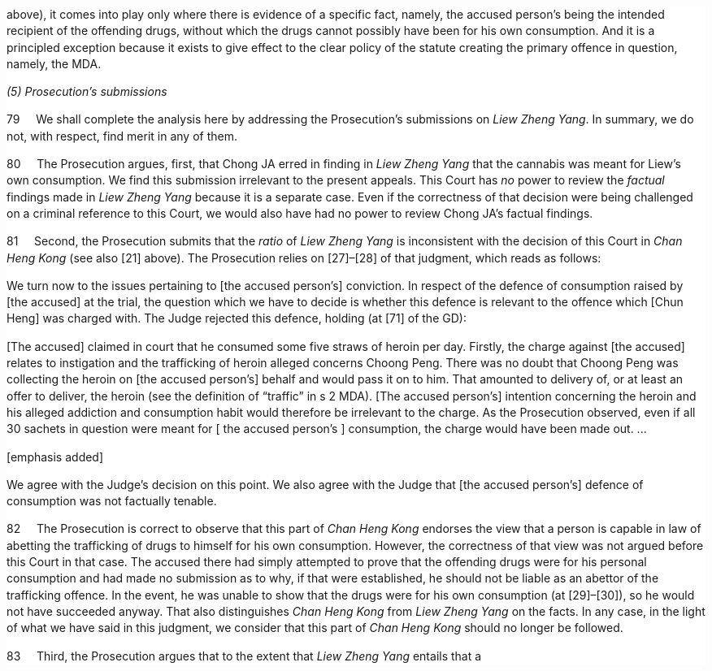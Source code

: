 
above), it comes into play only where there is evidence of a specific fact, namely, the accused person’s being the intended recipient of the offending drugs, without which the drugs cannot possibly have been for his own consumption. And it is a principled exception because it exists to give effect to the clear policy of the statute creating the primary offence in question, namely, the MDA. 

_(5) Prosecution’s submissions_ 

79     We shall complete the analysis here by addressing the Prosecution’s submissions on _Liew Zheng Yang_. In summary, we do not, with respect, find merit in any of them. 

80     The Prosecution argues, first, that Chong JA erred in finding in _Liew Zheng Yang_ that the cannabis was meant for Liew’s own consumption. We find this submission irrelevant to the present appeals. This Court has _no_ power to review the _factual_ findings made in _Liew Zheng Yang_ because it is a separate case. Even if the correctness of that decision were being challenged on a criminal reference to this Court, we would also have had no power to review Chong JA’s factual findings. 

81     Second, the Prosecution submits that the _ratio_ of _Liew Zheng Yang_ is inconsistent with the decision of this Court in _Chan Heng Kong_ (see also [21] above). The Prosecution relies on [27]–[28] of that judgment, which reads as follows: 

 We turn now to the issues pertaining to [the accused person’s] conviction. In respect of the defence of consumption raised by [the accused] at the trial, the question which we have to decide is whether this defence is relevant to the offence which [Chun Heng] was charged with. The Judge rejected this defence, holding (at [71] of the GD): 

 [The accused] claimed in court that he consumed some five straws of heroin per day. Firstly, the charge against [the accused] relates to instigation and the trafficking of heroin alleged concerns Choong Peng. There was no doubt that Choong Peng was collecting the heroin on [the accused person’s] behalf and would pass it on to him. That amounted to delivery of, or at least an offer to deliver, the heroin (see the definition of “traffic” in s 2 MDA). [The accused person’s] intention concerning the heroin and his alleged addiction and consumption habit would therefore be irrelevant to the charge. As the Prosecution observed, even if all 30 sachets in question were meant for [ the accused person’s ] consumption, the charge would have been made out. ... 

 [emphasis added] 

 We agree with the Judge’s decision on this point. We also agree with the Judge that [the accused person’s] defence of consumption was not factually tenable. 

82     The Prosecution is correct to observe that this part of _Chan Heng Kong_ endorses the view that a person is capable in law of abetting the trafficking of drugs to himself for his own consumption. However, the correctness of that view was not argued before this Court in that case. The accused there had simply attempted to prove that the offending drugs were for his personal consumption and had made no submission as to why, if that were established, he should not be liable as an abettor of the trafficking offence. In the event, he was unable to show that the drugs were for his own consumption (at [29]–[30]), so he would not have succeeded anyway. That also distinguishes _Chan Heng Kong_ from _Liew Zheng Yang_ on the facts. In any case, in the light of what we have said in this judgment, we consider that this part of _Chan Heng Kong_ should no longer be followed. 

83     Third, the Prosecution argues that to the extent that _Liew Zheng Yang_ entails that a 

